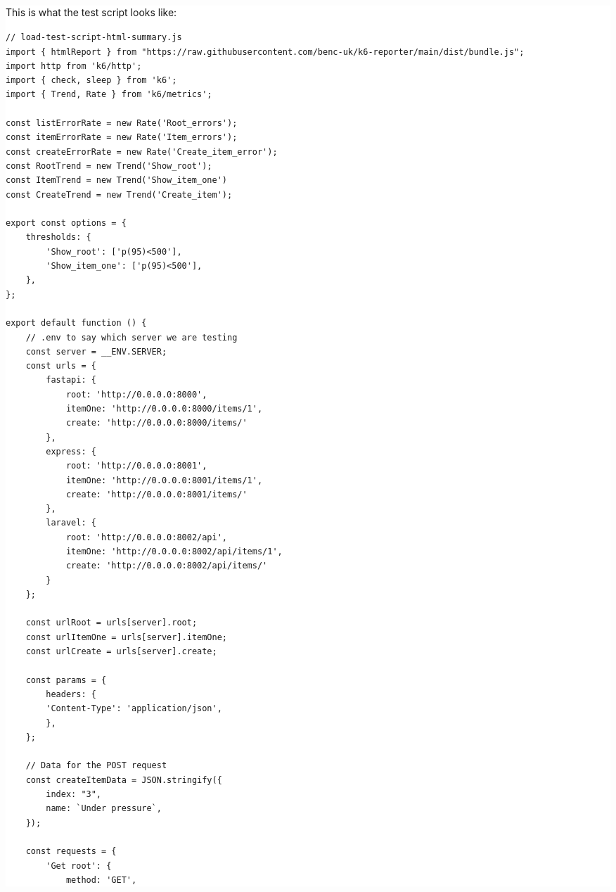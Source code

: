This is what the test script looks like:

```
// load-test-script-html-summary.js
import { htmlReport } from "https://raw.githubusercontent.com/benc-uk/k6-reporter/main/dist/bundle.js";
import http from 'k6/http';
import { check, sleep } from 'k6';
import { Trend, Rate } from 'k6/metrics';

const listErrorRate = new Rate('Root_errors');
const itemErrorRate = new Rate('Item_errors');
const createErrorRate = new Rate('Create_item_error');
const RootTrend = new Trend('Show_root');
const ItemTrend = new Trend('Show_item_one')
const CreateTrend = new Trend('Create_item');

export const options = {
    thresholds: {
        'Show_root': ['p(95)<500'],
        'Show_item_one': ['p(95)<500'],
    },
};

export default function () {
    // .env to say which server we are testing
    const server = __ENV.SERVER;
    const urls = {
        fastapi: {
            root: 'http://0.0.0.0:8000',
            itemOne: 'http://0.0.0.0:8000/items/1',
            create: 'http://0.0.0.0:8000/items/'
        },
        express: {
            root: 'http://0.0.0.0:8001',
            itemOne: 'http://0.0.0.0:8001/items/1',
            create: 'http://0.0.0.0:8001/items/'
        },
        laravel: {
            root: 'http://0.0.0.0:8002/api',
            itemOne: 'http://0.0.0.0:8002/api/items/1',
            create: 'http://0.0.0.0:8002/api/items/'
        }
    };

    const urlRoot = urls[server].root;
    const urlItemOne = urls[server].itemOne;
    const urlCreate = urls[server].create;

    const params = {
        headers: {
        'Content-Type': 'application/json',
        },
    };

    // Data for the POST request
    const createItemData = JSON.stringify({
        index: "3",
        name: `Under pressure`,
    });

    const requests = {
        'Get root': {
            method: 'GET',
```